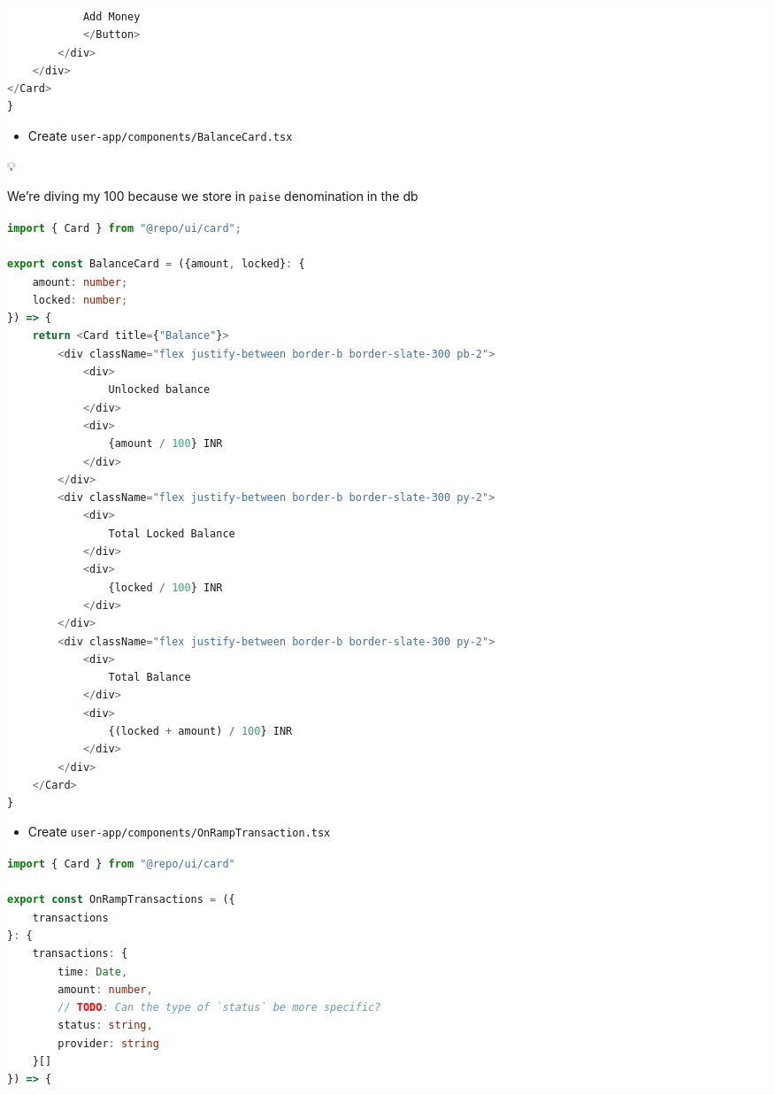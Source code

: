 ```TypeScript
            Add Money
            </Button>
        </div>
    </div>
</Card>
}
```

* Create `user-app/components/BalanceCard.tsx`&#x20;

💡

We’re diving my 100 because we store in `paise` denomination in the db

```TypeScript
import { Card } from "@repo/ui/card";

export const BalanceCard = ({amount, locked}: {
    amount: number;
    locked: number;
}) => {
    return <Card title={"Balance"}>
        <div className="flex justify-between border-b border-slate-300 pb-2">
            <div>
                Unlocked balance
            </div>
            <div>
                {amount / 100} INR
            </div>
        </div>
        <div className="flex justify-between border-b border-slate-300 py-2">
            <div>
                Total Locked Balance
            </div>
            <div>
                {locked / 100} INR
            </div>
        </div>
        <div className="flex justify-between border-b border-slate-300 py-2">
            <div>
                Total Balance
            </div>
            <div>
                {(locked + amount) / 100} INR
            </div>
        </div>
    </Card>
}
```

* Create `user-app/components/OnRampTransaction.tsx`

```TypeScript
import { Card } from "@repo/ui/card"

export const OnRampTransactions = ({
    transactions
}: {
    transactions: {
        time: Date,
        amount: number,
        // TODO: Can the type of `status` be more specific?
        status: string,
        provider: string
    }[]
}) => {
```